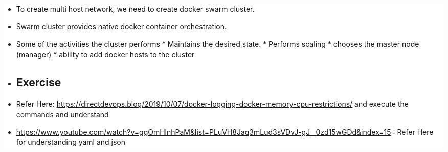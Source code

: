 
* To create multi host network, we need to create docker swarm cluster.
* Swarm cluster provides native docker container orchestration.
* Some of the activities the cluster performs
       * Maintains the desired state.
       * Performs scaling
       * chooses the master node (manager)
       * ability to add docker hosts to the cluster

* ## Exercise

* Refer Here: https://directdevops.blog/2019/10/07/docker-logging-docker-memory-cpu-restrictions/  and execute the commands and understand
* https://www.youtube.com/watch?v=ggOmHlnhPaM&list=PLuVH8Jaq3mLud3sVDvJ-gJ__0zd15wGDd&index=15 : Refer Here for understanding yaml and json




